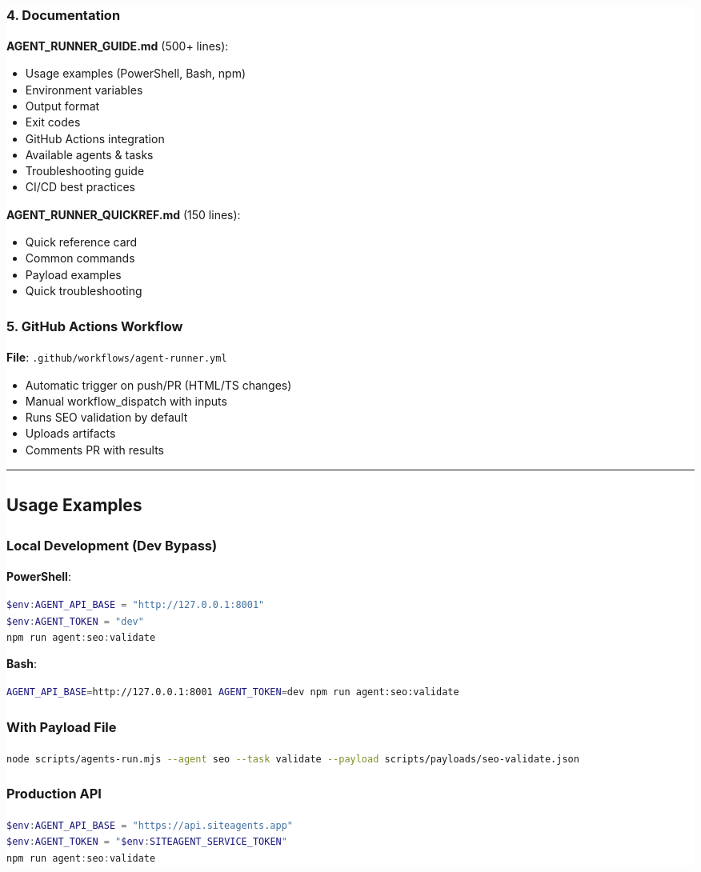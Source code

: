 ### 4. Documentation
**AGENT_RUNNER_GUIDE.md** (500+ lines):
- Usage examples (PowerShell, Bash, npm)
- Environment variables
- Output format
- Exit codes
- GitHub Actions integration
- Available agents & tasks
- Troubleshooting guide
- CI/CD best practices

**AGENT_RUNNER_QUICKREF.md** (150 lines):
- Quick reference card
- Common commands
- Payload examples
- Quick troubleshooting

### 5. GitHub Actions Workflow
**File**: `.github/workflows/agent-runner.yml`
- Automatic trigger on push/PR (HTML/TS changes)
- Manual workflow_dispatch with inputs
- Runs SEO validation by default
- Uploads artifacts
- Comments PR with results

---

## Usage Examples

### Local Development (Dev Bypass)

**PowerShell**:
```powershell
$env:AGENT_API_BASE = "http://127.0.0.1:8001"
$env:AGENT_TOKEN = "dev"
npm run agent:seo:validate
```

**Bash**:
```bash
AGENT_API_BASE=http://127.0.0.1:8001 AGENT_TOKEN=dev npm run agent:seo:validate
```

### With Payload File
```bash
node scripts/agents-run.mjs --agent seo --task validate --payload scripts/payloads/seo-validate.json
```

### Production API
```powershell
$env:AGENT_API_BASE = "https://api.siteagents.app"
$env:AGENT_TOKEN = "$env:SITEAGENT_SERVICE_TOKEN"
npm run agent:seo:validate
```
